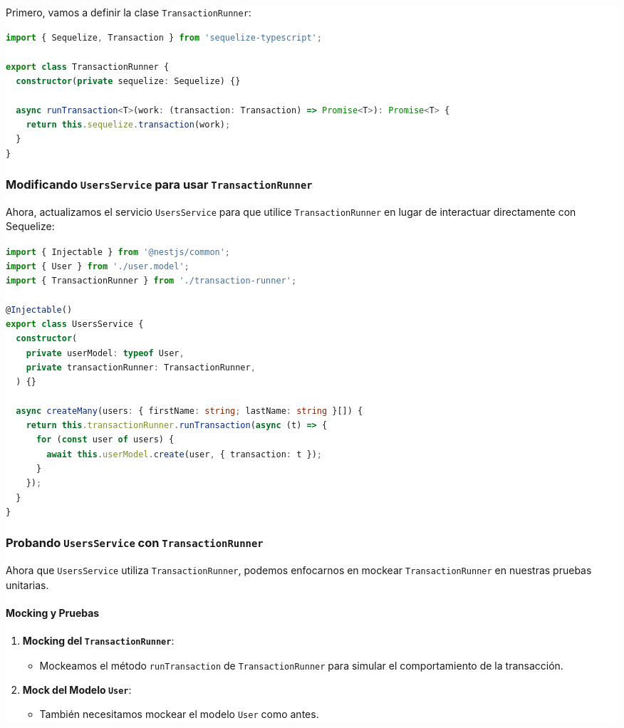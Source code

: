 Primero, vamos a definir la clase `TransactionRunner`:

```typescript
import { Sequelize, Transaction } from 'sequelize-typescript';

export class TransactionRunner {
  constructor(private sequelize: Sequelize) {}

  async runTransaction<T>(work: (transaction: Transaction) => Promise<T>): Promise<T> {
    return this.sequelize.transaction(work);
  }
}
```

### Modificando `UsersService` para usar `TransactionRunner`

Ahora, actualizamos el servicio `UsersService` para que utilice `TransactionRunner` en lugar de interactuar directamente con Sequelize:

```typescript
import { Injectable } from '@nestjs/common';
import { User } from './user.model';
import { TransactionRunner } from './transaction-runner';

@Injectable()
export class UsersService {
  constructor(
    private userModel: typeof User,
    private transactionRunner: TransactionRunner,
  ) {}

  async createMany(users: { firstName: string; lastName: string }[]) {
    return this.transactionRunner.runTransaction(async (t) => {
      for (const user of users) {
        await this.userModel.create(user, { transaction: t });
      }
    });
  }
}
```

### Probando `UsersService` con `TransactionRunner`

Ahora que `UsersService` utiliza `TransactionRunner`, podemos enfocarnos en mockear `TransactionRunner` en nuestras pruebas unitarias.

#### Mocking y Pruebas

1. **Mocking del `TransactionRunner`**:
   - Mockeamos el método `runTransaction` de `TransactionRunner` para simular el comportamiento de la transacción.

2. **Mock del Modelo `User`**:
   - También necesitamos mockear el modelo `User` como antes.
